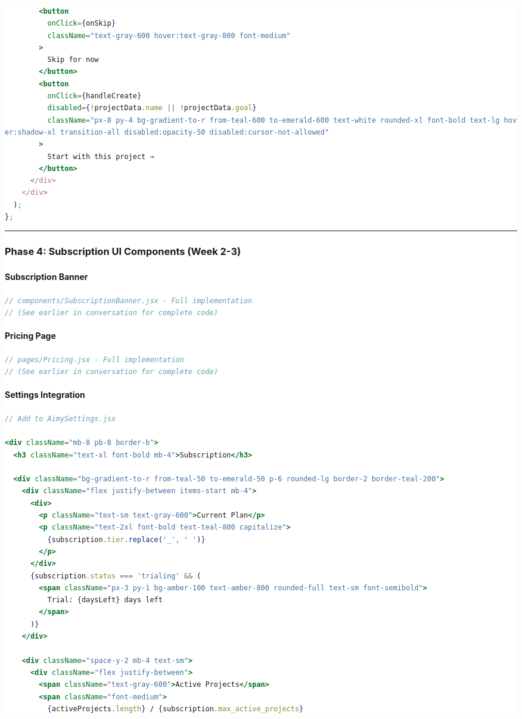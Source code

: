```jsx
        <button
          onClick={onSkip}
          className="text-gray-600 hover:text-gray-800 font-medium"
        >
          Skip for now
        </button>
        <button
          onClick={handleCreate}
          disabled={!projectData.name || !projectData.goal}
          className="px-8 py-4 bg-gradient-to-r from-teal-600 to-emerald-600 text-white rounded-xl font-bold text-lg hover:shadow-xl transition-all disabled:opacity-50 disabled:cursor-not-allowed"
        >
          Start with this project →
        </button>
      </div>
    </div>
  );
};
```

---

### **Phase 4: Subscription UI Components (Week 2-3)**

#### Subscription Banner
```jsx
// components/SubscriptionBanner.jsx - Full implementation
// (See earlier in conversation for complete code)
```

#### Pricing Page
```jsx
// pages/Pricing.jsx - Full implementation
// (See earlier in conversation for complete code)
```

#### Settings Integration
```jsx
// Add to AimySettings.jsx

<div className="mb-8 pb-8 border-b">
  <h3 className="text-xl font-bold mb-4">Subscription</h3>
  
  <div className="bg-gradient-to-r from-teal-50 to-emerald-50 p-6 rounded-lg border-2 border-teal-200">
    <div className="flex justify-between items-start mb-4">
      <div>
        <p className="text-sm text-gray-600">Current Plan</p>
        <p className="text-2xl font-bold text-teal-800 capitalize">
          {subscription.tier.replace('_', ' ')}
        </p>
      </div>
      {subscription.status === 'trialing' && (
        <span className="px-3 py-1 bg-amber-100 text-amber-800 rounded-full text-sm font-semibold">
          Trial: {daysLeft} days left
        </span>
      )}
    </div>
    
    <div className="space-y-2 mb-4 text-sm">
      <div className="flex justify-between">
        <span className="text-gray-600">Active Projects</span>
        <span className="font-medium">
          {activeProjects.length} / {subscription.max_active_projects}
```